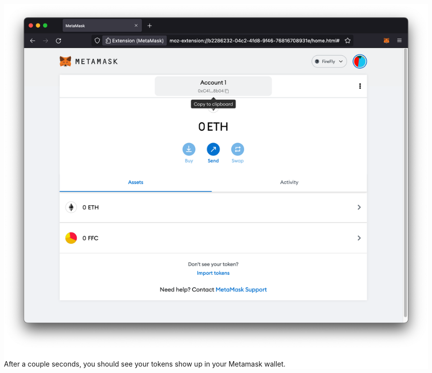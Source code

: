 ![Metamask Account Address](../../images/metamask/account_address.png)

After a couple seconds, you should see your tokens show up in your Metamask wallet.
